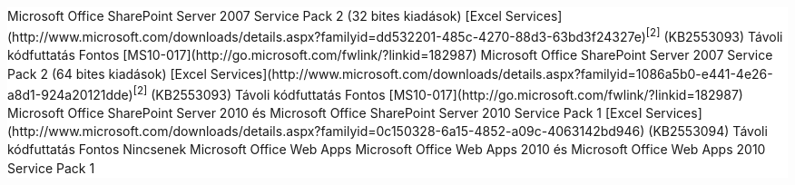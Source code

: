 <td style="border:1px solid black;">
Microsoft Office SharePoint Server 2007 Service Pack 2 (32 bites kiadások)
</td>
<td style="border:1px solid black;">
[Excel Services](http://www.microsoft.com/downloads/details.aspx?familyid=dd532201-485c-4270-88d3-63bd3f24327e)<sup>[2]</sup>
(KB2553093)
</td>
<td style="border:1px solid black;">
Távoli kódfuttatás
</td>
<td style="border:1px solid black;">
Fontos
</td>
<td style="border:1px solid black;">
[MS10-017](http://go.microsoft.com/fwlink/?linkid=182987)
</td>
</tr>
<tr class="alternateRow">
<td style="border:1px solid black;">
Microsoft Office SharePoint Server 2007 Service Pack 2 (64 bites kiadások)
</td>
<td style="border:1px solid black;">
[Excel Services](http://www.microsoft.com/downloads/details.aspx?familyid=1086a5b0-e441-4e26-a8d1-924a20121dde)<sup>[2]</sup>
(KB2553093)
</td>
<td style="border:1px solid black;">
Távoli kódfuttatás
</td>
<td style="border:1px solid black;">
Fontos
</td>
<td style="border:1px solid black;">
[MS10-017](http://go.microsoft.com/fwlink/?linkid=182987)
</td>
</tr>
<tr>
<td style="border:1px solid black;">
Microsoft Office SharePoint Server 2010 és Microsoft Office SharePoint Server 2010 Service Pack 1
</td>
<td style="border:1px solid black;">
[Excel Services](http://www.microsoft.com/downloads/details.aspx?familyid=0c150328-6a15-4852-a09c-4063142bd946)  
(KB2553094)
</td>
<td style="border:1px solid black;">
Távoli kódfuttatás
</td>
<td style="border:1px solid black;">
Fontos
</td>
<td style="border:1px solid black;">
Nincsenek
</td>
</tr>
<tr>
<th colspan="5" style="border:1px solid black;">
Microsoft Office Web Apps
</th>
</tr>
<tr class="alternateRow">
<td style="border:1px solid black;">
Microsoft Office Web Apps 2010 és Microsoft Office Web Apps 2010 Service Pack 1
